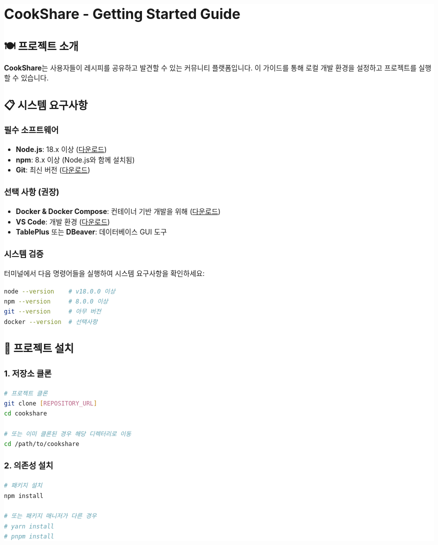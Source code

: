 # CookShare - Getting Started Guide

## 🍽️ 프로젝트 소개

**CookShare**는 사용자들이 레시피를 공유하고 발견할 수 있는 커뮤니티 플랫폼입니다. 이 가이드를 통해 로컬 개발 환경을 설정하고 프로젝트를 실행할 수 있습니다.

## 📋 시스템 요구사항

### 필수 소프트웨어

- **Node.js**: 18.x 이상 ([다운로드](https://nodejs.org/))
- **npm**: 8.x 이상 (Node.js와 함께 설치됨)
- **Git**: 최신 버전 ([다운로드](https://git-scm.com/))

### 선택 사항 (권장)

- **Docker & Docker Compose**: 컨테이너 기반 개발을 위해 ([다운로드](https://www.docker.com/))
- **VS Code**: 개발 환경 ([다운로드](https://code.visualstudio.com/))
- **TablePlus** 또는 **DBeaver**: 데이터베이스 GUI 도구

### 시스템 검증

터미널에서 다음 명령어들을 실행하여 시스템 요구사항을 확인하세요:

```bash
node --version    # v18.0.0 이상
npm --version     # 8.0.0 이상
git --version     # 아무 버전
docker --version  # 선택사항
```

## 🚀 프로젝트 설치

### 1. 저장소 클론

```bash
# 프로젝트 클론
git clone [REPOSITORY_URL]
cd cookshare

# 또는 이미 클론된 경우 해당 디렉터리로 이동
cd /path/to/cookshare
```

### 2. 의존성 설치

```bash
# 패키지 설치
npm install

# 또는 패키지 매니저가 다른 경우
# yarn install
# pnpm install
```
